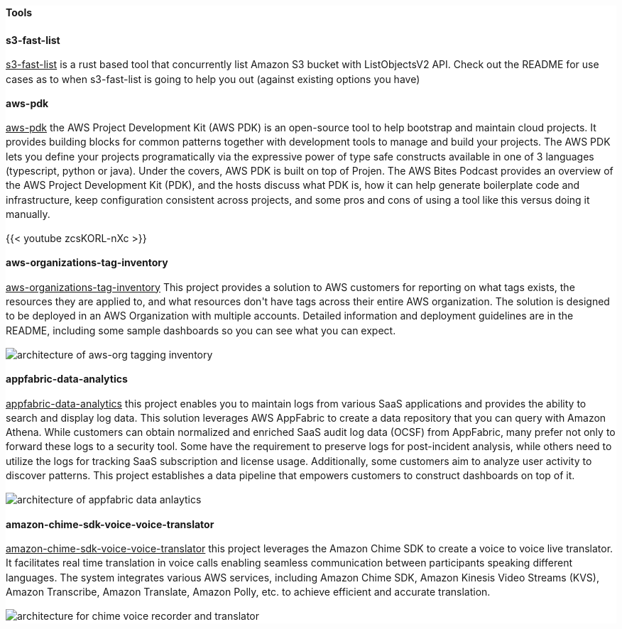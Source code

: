 #### Tools

**s3-fast-list**

[s3-fast-list](https://github.com/aws-samples/s3-fast-list) is a rust based tool that concurrently list Amazon S3 bucket with ListObjectsV2 API. Check out the README for use cases as to when s3-fast-list is going to help you out (against existing options you have)

**aws-pdk**

[aws-pdk](https://aws.github.io/aws-pdk/) the AWS Project Development Kit (AWS PDK) is an open-source tool to help bootstrap and maintain cloud projects. It provides building blocks for common patterns together with development tools to manage and build your projects. The AWS PDK lets you define your projects programatically via the expressive power of type safe constructs available in one of 3 languages (typescript, python or java). Under the covers, AWS PDK is built on top of Projen. The AWS Bites Podcast provides an overview of the AWS Project Development Kit (PDK), and the hosts discuss what PDK is, how it can help generate boilerplate code and infrastructure, keep configuration consistent across projects, and some pros and cons of using a tool like this versus doing it manually.

{{< youtube zcsKORL-nXc >}}

**aws-organizations-tag-inventory**

[aws-organizations-tag-inventory](https://github.com/aws-samples/aws-organizations-tag-inventory)  This project provides a solution to AWS customers for reporting on what tags exists, the resources they are applied to, and what resources don't have tags across their entire AWS organization. The solution is designed to be deployed in an AWS Organization with multiple accounts. Detailed information and deployment guidelines are in the README, including some sample dashboards so you can see what you can expect.

![architecture of aws-org tagging inventory](https://github.com/aws-samples/aws-organizations-tag-inventory/blob/main/images/architecture.drawio.png?raw=true)

**appfabric-data-analytics**

[appfabric-data-analytics](https://github.com/aws-samples/appfabric-data-analytics) this project enables you to maintain logs from various SaaS applications and provides the ability to search and display log data. This solution leverages AWS AppFabric to create a data repository that you can query with Amazon Athena. While customers can obtain normalized and enriched SaaS audit log data (OCSF) from AppFabric, many prefer not only to forward these logs to a security tool. Some have the requirement to preserve logs for post-incident analysis, while others need to utilize the logs for tracking SaaS subscription and license usage. Additionally, some customers aim to analyze user activity to discover patterns. This project establishes a data pipeline that empowers customers to construct dashboards on top of it.

![architecture of appfabric data anlaytics](https://github.com/aws-samples/appfabric-data-analytics/blob/main/diagrams/AppFabricDataAnalyticsArchitecture.png?raw=true)

**amazon-chime-sdk-voice-voice-translator**

[amazon-chime-sdk-voice-voice-translator](https://github.com/aws-samples/amazon-chime-sdk-voice-voice-translator) this project leverages the Amazon Chime SDK to create a voice to voice live translator. It facilitates real time translation in voice calls enabling seamless communication between participants speaking different languages. The system integrates various AWS services, including Amazon Chime SDK, Amazon Kinesis Video Streams (KVS), Amazon Transcribe, Amazon Translate, Amazon Polly, etc. to achieve efficient and accurate translation.

![architecture for chime voice recorder and translator](https://github.com/aws-samples/amazon-chime-sdk-voice-voice-translator/blob/main/images/MeetingOverview.png?raw=true)
